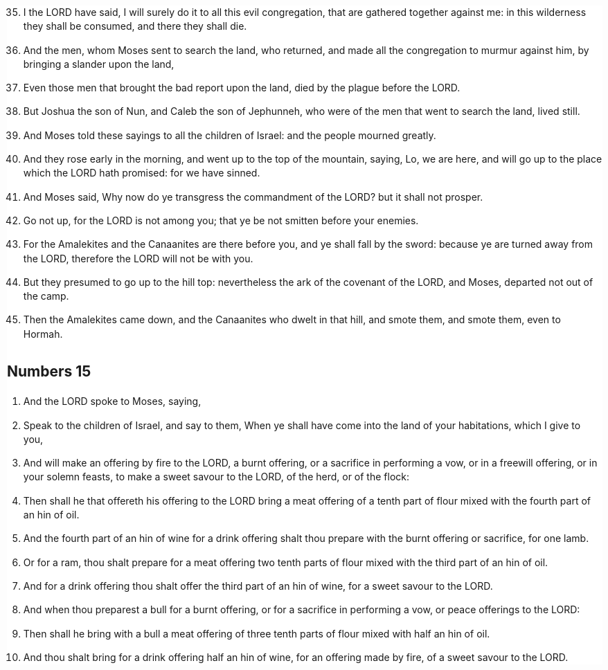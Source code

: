 35. I the LORD have said, I will surely do it to all this evil congregation, that are gathered together against me: in this wilderness they shall be consumed, and there they shall die.

36. And the men, whom Moses sent to search the land, who returned, and made all the congregation to murmur against him, by bringing a slander upon the land,

37. Even those men that brought the bad report upon the land, died by the plague before the LORD.

38. But Joshua the son of Nun, and Caleb the son of Jephunneh, who were of the men that went to search the land, lived still.

39. And Moses told these sayings to all the children of Israel: and the people mourned greatly.

40. And they rose early in the morning, and went up to the top of the mountain, saying, Lo, we are here, and will go up to the place which the LORD hath promised: for we have sinned.

41. And Moses said, Why now do ye transgress the commandment of the LORD? but it shall not prosper.

42. Go not up, for the LORD is not among you; that ye be not smitten before your enemies.

43. For the Amalekites and the Canaanites are there before you, and ye shall fall by the sword: because ye are turned away from the LORD, therefore the LORD will not be with you.

44. But they presumed to go up to the hill top: nevertheless the ark of the covenant of the LORD, and Moses, departed not out of the camp.

45. Then the Amalekites came down, and the Canaanites who dwelt in that hill, and smote them, and smote them, even to Hormah.

## Numbers 15

1. And the LORD spoke to Moses, saying,

2. Speak to the children of Israel, and say to them, When ye shall have come into the land of your habitations, which I give to you,

3. And will make an offering by fire to the LORD, a burnt offering, or a sacrifice in performing a vow, or in a freewill offering, or in your solemn feasts, to make a sweet savour to the LORD, of the herd, or of the flock: 

4. Then shall he that offereth his offering to the LORD bring a meat offering of a tenth part of flour mixed with the fourth part of an hin of oil.

5. And the fourth part of an hin of wine for a drink offering shalt thou prepare with the burnt offering or sacrifice, for one lamb.

6. Or for a ram, thou shalt prepare for a meat offering two tenth parts of flour mixed with the third part of an hin of oil.

7. And for a drink offering thou shalt offer the third part of an hin of wine, for a sweet savour to the LORD.

8. And when thou preparest a bull for a burnt offering, or for a sacrifice in performing a vow, or peace offerings to the LORD:

9. Then shall he bring with a bull a meat offering of three tenth parts of flour mixed with half an hin of oil.

10. And thou shalt bring for a drink offering half an hin of wine, for an offering made by fire, of a sweet savour to the LORD.
